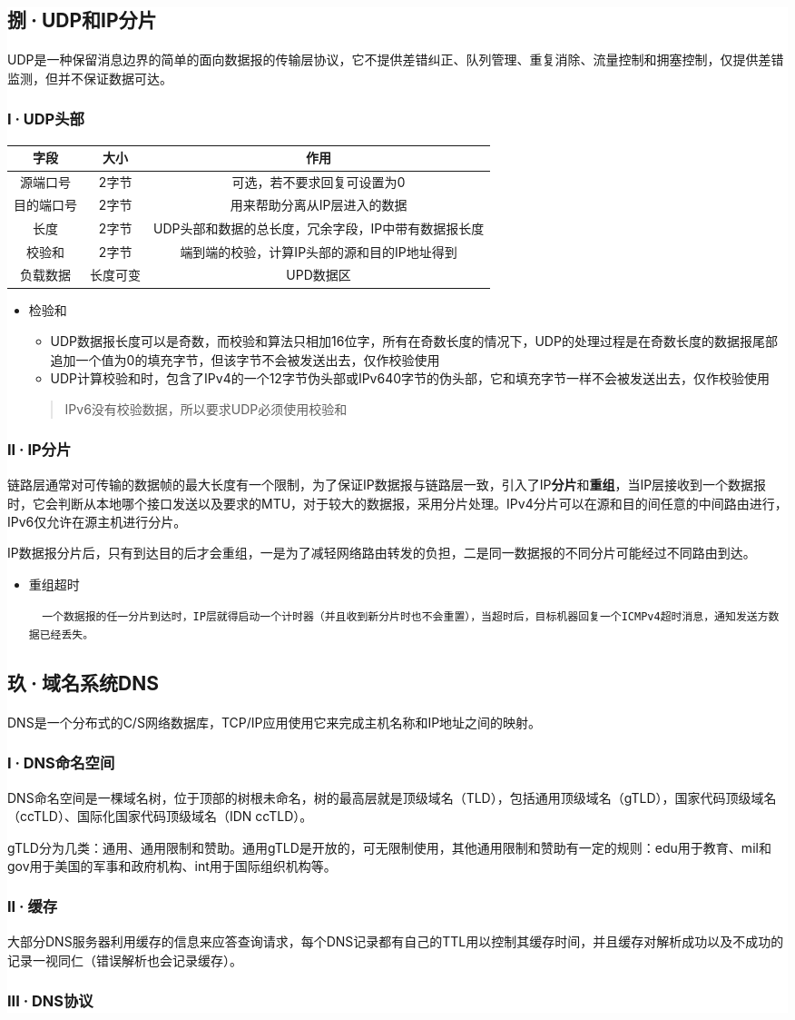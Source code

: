 

## 捌 · UDP和IP分片

​	UDP是一种保留消息边界的简单的面向数据报的传输层协议，它不提供差错纠正、队列管理、重复消除、流量控制和拥塞控制，仅提供差错监测，但并不保证数据可达。

### I · UDP头部

|    字段    |   大小   |                        作用                         |
| :--------: | :------: | :-------------------------------------------------: |
|  源端口号  |  2字节   |             可选，若不要求回复可设置为0             |
| 目的端口号 |  2字节   |            用来帮助分离从IP层进入的数据             |
|    长度    |  2字节   | UDP头部和数据的总长度，冗余字段，IP中带有数据报长度 |
|   校验和   |  2字节   |    端到端的校验，计算IP头部的源和目的IP地址得到     |
|  负载数据  | 长度可变 |                      UPD数据区                      |

- 检验和

  - UDP数据报长度可以是奇数，而校验和算法只相加16位字，所有在奇数长度的情况下，UDP的处理过程是在奇数长度的数据报尾部追加一个值为0的填充字节，但该字节不会被发送出去，仅作校验使用
  - UDP计算校验和时，包含了IPv4的一个12字节伪头部或IPv640字节的伪头部，它和填充字节一样不会被发送出去，仅作校验使用

  > IPv6没有校验数据，所以要求UDP必须使用校验和



### II · IP分片

​	链路层通常对可传输的数据帧的最大长度有一个限制，为了保证IP数据报与链路层一致，引入了IP**分片**和**重组**，当IP层接收到一个数据报时，它会判断从本地哪个接口发送以及要求的MTU，对于较大的数据报，采用分片处理。IPv4分片可以在源和目的间任意的中间路由进行，IPv6仅允许在源主机进行分片。

​	IP数据报分片后，只有到达目的后才会重组，一是为了减轻网络路由转发的负担，二是同一数据报的不同分片可能经过不同路由到达。

- 重组超时

		一个数据报的任一分片到达时，IP层就得启动一个计时器（并且收到新分片时也不会重置），当超时后，目标机器回复一个ICMPv4超时消息，通知发送方数据已经丢失。



## 玖 · 域名系统DNS

​	DNS是一个分布式的C/S网络数据库，TCP/IP应用使用它来完成主机名称和IP地址之间的映射。

### I · DNS命名空间

​	DNS命名空间是一棵域名树，位于顶部的树根未命名，树的最高层就是顶级域名（TLD），包括通用顶级域名（gTLD），国家代码顶级域名（ccTLD）、国际化国家代码顶级域名（IDN ccTLD）。

​	gTLD分为几类：通用、通用限制和赞助。通用gTLD是开放的，可无限制使用，其他通用限制和赞助有一定的规则：edu用于教育、mil和gov用于美国的军事和政府机构、int用于国际组织机构等。

### II · 缓存

​	大部分DNS服务器利用缓存的信息来应答查询请求，每个DNS记录都有自己的TTL用以控制其缓存时间，并且缓存对解析成功以及不成功的记录一视同仁（错误解析也会记录缓存）。

### III · DNS协议
